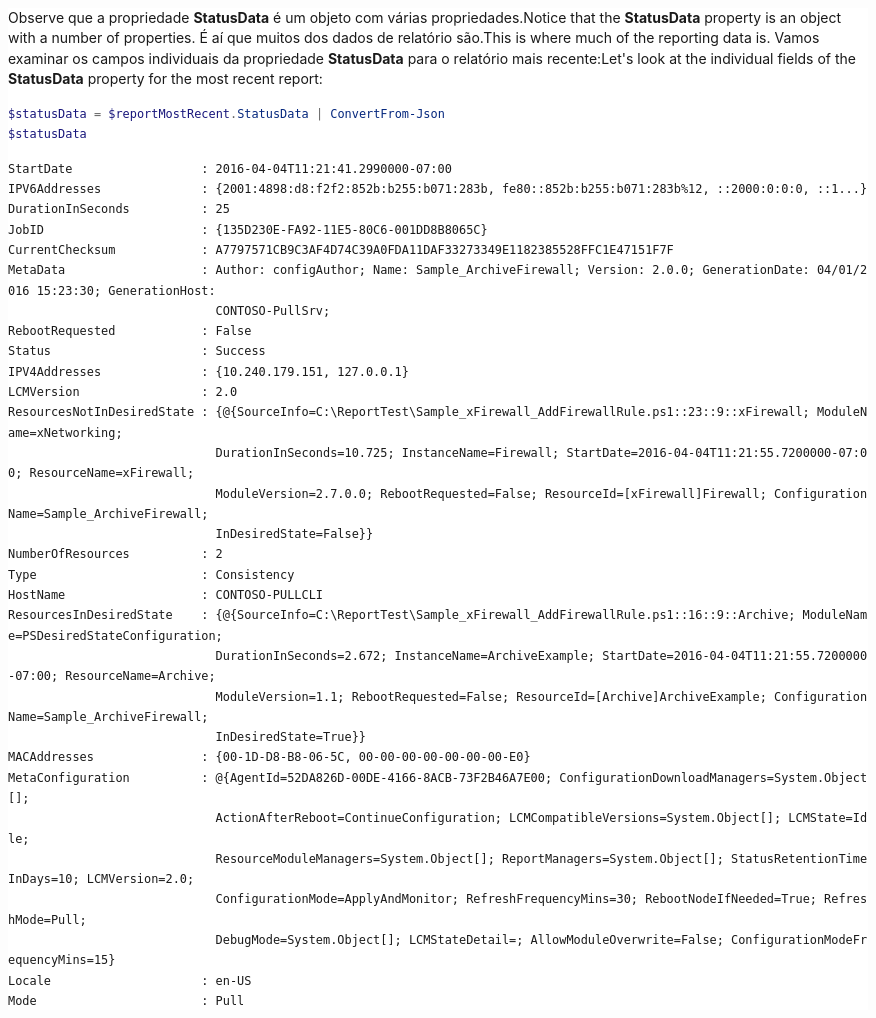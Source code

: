 <span data-ttu-id="b3e9a-133">Observe que a propriedade **StatusData** é um objeto com várias propriedades.</span><span class="sxs-lookup"><span data-stu-id="b3e9a-133">Notice that the **StatusData** property is an object with a number of properties.</span></span> <span data-ttu-id="b3e9a-134">É aí que muitos dos dados de relatório são.</span><span class="sxs-lookup"><span data-stu-id="b3e9a-134">This is where much of the reporting data is.</span></span> <span data-ttu-id="b3e9a-135">Vamos examinar os campos individuais da propriedade **StatusData** para o relatório mais recente:</span><span class="sxs-lookup"><span data-stu-id="b3e9a-135">Let's look at the individual fields of the **StatusData** property for the most recent report:</span></span>

```powershell
$statusData = $reportMostRecent.StatusData | ConvertFrom-Json
$statusData
```

```output
StartDate                  : 2016-04-04T11:21:41.2990000-07:00
IPV6Addresses              : {2001:4898:d8:f2f2:852b:b255:b071:283b, fe80::852b:b255:b071:283b%12, ::2000:0:0:0, ::1...}
DurationInSeconds          : 25
JobID                      : {135D230E-FA92-11E5-80C6-001DD8B8065C}
CurrentChecksum            : A7797571CB9C3AF4D74C39A0FDA11DAF33273349E1182385528FFC1E47151F7F
MetaData                   : Author: configAuthor; Name: Sample_ArchiveFirewall; Version: 2.0.0; GenerationDate: 04/01/2016 15:23:30; GenerationHost:
                             CONTOSO-PullSrv;
RebootRequested            : False
Status                     : Success
IPV4Addresses              : {10.240.179.151, 127.0.0.1}
LCMVersion                 : 2.0
ResourcesNotInDesiredState : {@{SourceInfo=C:\ReportTest\Sample_xFirewall_AddFirewallRule.ps1::23::9::xFirewall; ModuleName=xNetworking;
                             DurationInSeconds=10.725; InstanceName=Firewall; StartDate=2016-04-04T11:21:55.7200000-07:00; ResourceName=xFirewall;
                             ModuleVersion=2.7.0.0; RebootRequested=False; ResourceId=[xFirewall]Firewall; ConfigurationName=Sample_ArchiveFirewall;
                             InDesiredState=False}}
NumberOfResources          : 2
Type                       : Consistency
HostName                   : CONTOSO-PULLCLI
ResourcesInDesiredState    : {@{SourceInfo=C:\ReportTest\Sample_xFirewall_AddFirewallRule.ps1::16::9::Archive; ModuleName=PSDesiredStateConfiguration;
                             DurationInSeconds=2.672; InstanceName=ArchiveExample; StartDate=2016-04-04T11:21:55.7200000-07:00; ResourceName=Archive;
                             ModuleVersion=1.1; RebootRequested=False; ResourceId=[Archive]ArchiveExample; ConfigurationName=Sample_ArchiveFirewall;
                             InDesiredState=True}}
MACAddresses               : {00-1D-D8-B8-06-5C, 00-00-00-00-00-00-00-E0}
MetaConfiguration          : @{AgentId=52DA826D-00DE-4166-8ACB-73F2B46A7E00; ConfigurationDownloadManagers=System.Object[];
                             ActionAfterReboot=ContinueConfiguration; LCMCompatibleVersions=System.Object[]; LCMState=Idle;
                             ResourceModuleManagers=System.Object[]; ReportManagers=System.Object[]; StatusRetentionTimeInDays=10; LCMVersion=2.0;
                             ConfigurationMode=ApplyAndMonitor; RefreshFrequencyMins=30; RebootNodeIfNeeded=True; RefreshMode=Pull;
                             DebugMode=System.Object[]; LCMStateDetail=; AllowModuleOverwrite=False; ConfigurationModeFrequencyMins=15}
Locale                     : en-US
Mode                       : Pull
```
